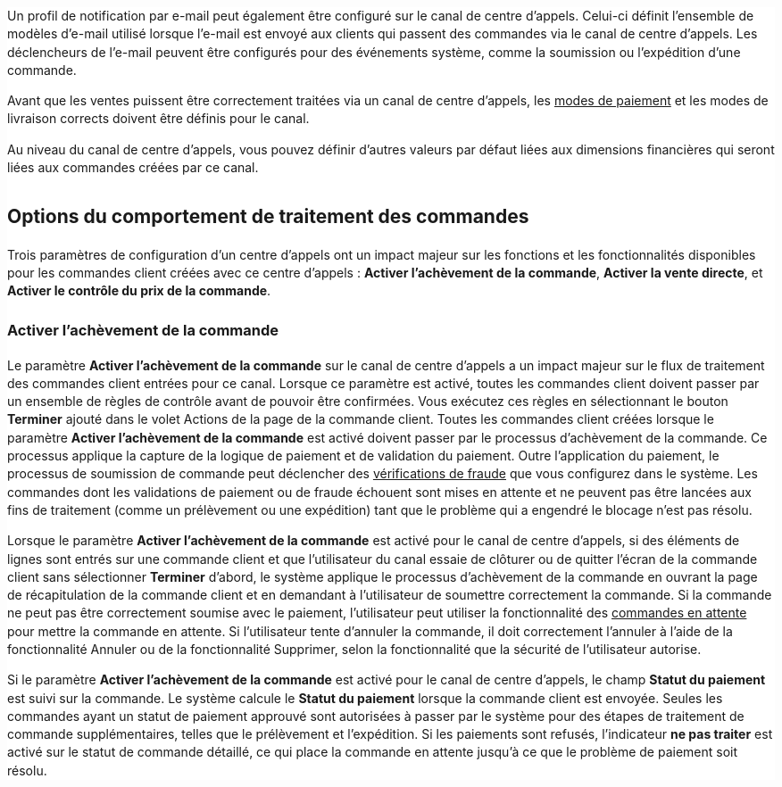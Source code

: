 Un profil de notification par e-mail peut également être configuré sur le canal de centre d’appels. Celui-ci définit l’ensemble de modèles d’e-mail utilisé lorsque l’e-mail est envoyé aux clients qui passent des commandes via le canal de centre d’appels. Les déclencheurs de l’e-mail peuvent être configurés pour des événements système, comme la soumission ou l’expédition d’une commande.

Avant que les ventes puissent être correctement traitées via un canal de centre d’appels, les [modes de paiement](/dynamics365/unified-operations/retail/work-with-payments) et les modes de livraison corrects doivent être définis pour le canal.

Au niveau du canal de centre d’appels, vous pouvez définir d’autres valeurs par défaut liées aux dimensions financières qui seront liées aux commandes créées par ce canal.

## <a name="options-for-order-processing-behavior"></a>Options du comportement de traitement des commandes

Trois paramètres de configuration d’un centre d’appels ont un impact majeur sur les fonctions et les fonctionnalités disponibles pour les commandes client créées avec ce centre d’appels : **Activer l’achèvement de la commande**, **Activer la vente directe**, et **Activer le contrôle du prix de la commande**.

### <a name="enable-order-completion"></a>Activer l’achèvement de la commande

Le paramètre **Activer l’achèvement de la commande** sur le canal de centre d’appels a un impact majeur sur le flux de traitement des commandes client entrées pour ce canal. Lorsque ce paramètre est activé, toutes les commandes client doivent passer par un ensemble de règles de contrôle avant de pouvoir être confirmées. Vous exécutez ces règles en sélectionnant le bouton **Terminer** ajouté dans le volet Actions de la page de la commande client. Toutes les commandes client créées lorsque le paramètre **Activer l’achèvement de la commande** est activé doivent passer par le processus d’achèvement de la commande. Ce processus applique la capture de la logique de paiement et de validation du paiement. Outre l’application du paiement, le processus de soumission de commande peut déclencher des [vérifications de fraude](/dynamics365/unified-operations/retail/set-up-fraud-alerts) que vous configurez dans le système. Les commandes dont les validations de paiement ou de fraude échouent sont mises en attente et ne peuvent pas être lancées aux fins de traitement (comme un prélèvement ou une expédition) tant que le problème qui a engendré le blocage n’est pas résolu.

Lorsque le paramètre **Activer l’achèvement de la commande** est activé pour le canal de centre d’appels, si des éléments de lignes sont entrés sur une commande client et que l’utilisateur du canal essaie de clôturer ou de quitter l’écran de la commande client sans sélectionner **Terminer** d’abord, le système applique le processus d’achèvement de la commande en ouvrant la page de récapitulation de la commande client et en demandant à l’utilisateur de soumettre correctement la commande. Si la commande ne peut pas être correctement soumise avec le paiement, l’utilisateur peut utiliser la fonctionnalité des [commandes en attente](/dynamics365/unified-operations/retail/work-with-order-holds) pour mettre la commande en attente. Si l’utilisateur tente d’annuler la commande, il doit correctement l’annuler à l’aide de la fonctionnalité Annuler ou de la fonctionnalité Supprimer, selon la fonctionnalité que la sécurité de l’utilisateur autorise.

Si le paramètre **Activer l’achèvement de la commande** est activé pour le canal de centre d’appels, le champ **Statut du paiement** est suivi sur la commande. Le système calcule le **Statut du paiement** lorsque la commande client est envoyée. Seules les commandes ayant un statut de paiement approuvé sont autorisées à passer par le système pour des étapes de traitement de commande supplémentaires, telles que le prélèvement et l’expédition. Si les paiements sont refusés, l’indicateur **ne pas traiter** est activé sur le statut de commande détaillé, ce qui place la commande en attente jusqu’à ce que le problème de paiement soit résolu.
